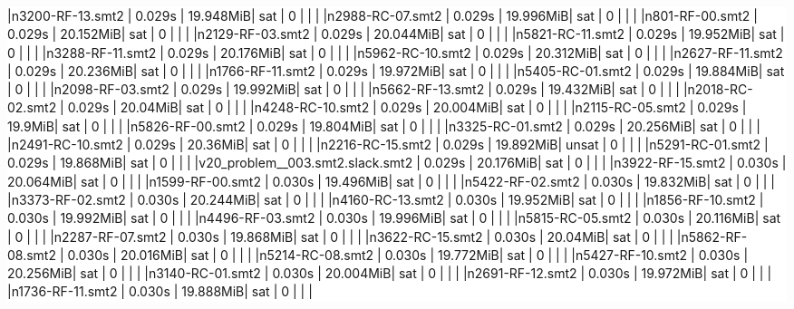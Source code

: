 |n3200-RF-13.smt2                                             |    0.029s | 19.948MiB| sat | 0 |  |  |
|n2988-RC-07.smt2                                             |    0.029s | 19.996MiB| sat | 0 |  |  |
|n801-RF-00.smt2                                              |    0.029s | 20.152MiB| sat | 0 |  |  |
|n2129-RF-03.smt2                                             |    0.029s | 20.044MiB| sat | 0 |  |  |
|n5821-RC-11.smt2                                             |    0.029s | 19.952MiB| sat | 0 |  |  |
|n3288-RF-11.smt2                                             |    0.029s | 20.176MiB| sat | 0 |  |  |
|n5962-RC-10.smt2                                             |    0.029s | 20.312MiB| sat | 0 |  |  |
|n2627-RF-11.smt2                                             |    0.029s | 20.236MiB| sat | 0 |  |  |
|n1766-RF-11.smt2                                             |    0.029s | 19.972MiB| sat | 0 |  |  |
|n5405-RC-01.smt2                                             |    0.029s | 19.884MiB| sat | 0 |  |  |
|n2098-RF-03.smt2                                             |    0.029s | 19.992MiB| sat | 0 |  |  |
|n5662-RF-13.smt2                                             |    0.029s | 19.432MiB| sat | 0 |  |  |
|n2018-RC-02.smt2                                             |    0.029s | 20.04MiB| sat | 0 |  |  |
|n4248-RC-10.smt2                                             |    0.029s | 20.004MiB| sat | 0 |  |  |
|n2115-RC-05.smt2                                             |    0.029s | 19.9MiB| sat | 0 |  |  |
|n5826-RF-00.smt2                                             |    0.029s | 19.804MiB| sat | 0 |  |  |
|n3325-RC-01.smt2                                             |    0.029s | 20.256MiB| sat | 0 |  |  |
|n2491-RC-10.smt2                                             |    0.029s | 20.36MiB| sat | 0 |  |  |
|n2216-RC-15.smt2                                             |    0.029s | 19.892MiB| unsat | 0 |  |  |
|n5291-RC-01.smt2                                             |    0.029s | 19.868MiB| sat | 0 |  |  |
|v20_problem__003.smt2.slack.smt2                             |    0.029s | 20.176MiB| sat | 0 |  |  |
|n3922-RF-15.smt2                                             |    0.030s | 20.064MiB| sat | 0 |  |  |
|n1599-RF-00.smt2                                             |    0.030s | 19.496MiB| sat | 0 |  |  |
|n5422-RF-02.smt2                                             |    0.030s | 19.832MiB| sat | 0 |  |  |
|n3373-RF-02.smt2                                             |    0.030s | 20.244MiB| sat | 0 |  |  |
|n4160-RC-13.smt2                                             |    0.030s | 19.952MiB| sat | 0 |  |  |
|n1856-RF-10.smt2                                             |    0.030s | 19.992MiB| sat | 0 |  |  |
|n4496-RF-03.smt2                                             |    0.030s | 19.996MiB| sat | 0 |  |  |
|n5815-RC-05.smt2                                             |    0.030s | 20.116MiB| sat | 0 |  |  |
|n2287-RF-07.smt2                                             |    0.030s | 19.868MiB| sat | 0 |  |  |
|n3622-RC-15.smt2                                             |    0.030s | 20.04MiB| sat | 0 |  |  |
|n5862-RF-08.smt2                                             |    0.030s | 20.016MiB| sat | 0 |  |  |
|n5214-RC-08.smt2                                             |    0.030s | 19.772MiB| sat | 0 |  |  |
|n5427-RF-10.smt2                                             |    0.030s | 20.256MiB| sat | 0 |  |  |
|n3140-RC-01.smt2                                             |    0.030s | 20.004MiB| sat | 0 |  |  |
|n2691-RF-12.smt2                                             |    0.030s | 19.972MiB| sat | 0 |  |  |
|n1736-RF-11.smt2                                             |    0.030s | 19.888MiB| sat | 0 |  |  |